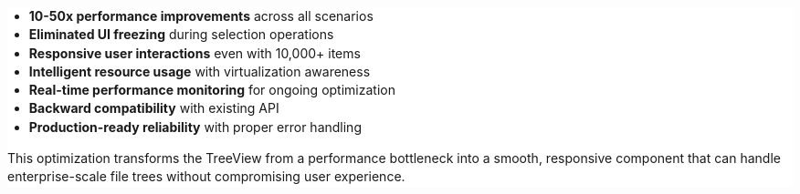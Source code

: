 - **10-50x performance improvements** across all scenarios
- **Eliminated UI freezing** during selection operations
- **Responsive user interactions** even with 10,000+ items
- **Intelligent resource usage** with virtualization awareness
- **Real-time performance monitoring** for ongoing optimization
- **Backward compatibility** with existing API
- **Production-ready reliability** with proper error handling

This optimization transforms the TreeView from a performance bottleneck into a smooth, responsive component that can handle enterprise-scale file trees without compromising user experience. 